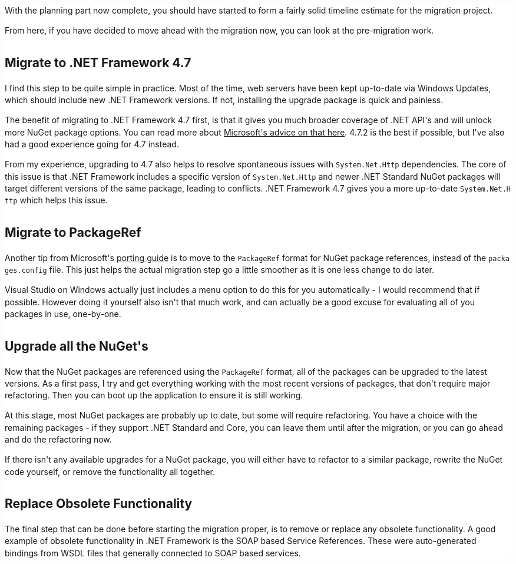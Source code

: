 With the planning part now complete, you should have started to form a fairly solid timeline estimate for the migration project.

From here, if you have decided to move ahead with the migration now, you can look at the pre-migration work.

## Migrate to .NET Framework 4.7

I find this step to be quite simple in practice. Most of the time, web servers have been kept up-to-date via Windows Updates, which should include new .NET Framework versions. If not, installing the upgrade package is quick and painless.

The benefit of migrating to .NET Framework 4.7 first, is that it gives you much broader coverage of .NET API's and will unlock more NuGet package options. You can read more about [Microsoft's advice on that here](https://docs.microsoft.com/en-us/dotnet/core/porting/#overview-of-the-porting-process). 4.7.2 is the best if possible, but I've also had a good experience going for 4.7 instead.

From my experience, upgrading to 4.7 also helps to resolve spontaneous issues with `System.Net.Http` dependencies. The core of this issue is that .NET Framework includes a specific version of `System.Net.Http` and newer .NET Standard NuGet packages will target different versions of the same package, leading to conflicts. .NET Framework 4.7 gives you a more up-to-date `System.Net.Http` which helps this issue.

## Migrate to PackageRef

Another tip from Microsoft's [porting guide](https://docs.microsoft.com/en-us/dotnet/core/porting/#overview-of-the-porting-process) is to move to the `PackageRef` format for NuGet package references, instead of the `packages.config` file. This just helps the actual migration step go a little smoother as it is one less change to do later.

Visual Studio on Windows actually just includes a menu option to do this for you automatically - I would recommend that if possible. However doing it yourself also isn't that much work, and can actually be a good excuse for evaluating all of you packages in use, one-by-one.

## Upgrade all the NuGet's

Now that the NuGet packages are referenced using the `PackageRef` format, all of the packages can be upgraded to the latest versions. As a first pass, I try and get everything working with the most recent versions of packages, that don't require major refactoring. Then you can boot up the application to ensure it is still working.

At this stage, most NuGet packages are probably up to date, but some will require refactoring. You have a choice with the remaining packages - if they support .NET Standard and Core, you can leave them until after the migration, or you can go ahead and do the refactoring now.

If there isn't any available upgrades for a NuGet package, you will either have to refactor to a similar package, rewrite the NuGet code yourself, or remove the functionality all together.

## Replace Obsolete Functionality

The final step that can be done before starting the migration proper, is to remove or replace any obsolete functionality. A good example of obsolete functionality in .NET Framework is the SOAP based Service References. These were auto-generated bindings from WSDL files that generally connected to SOAP based services.
